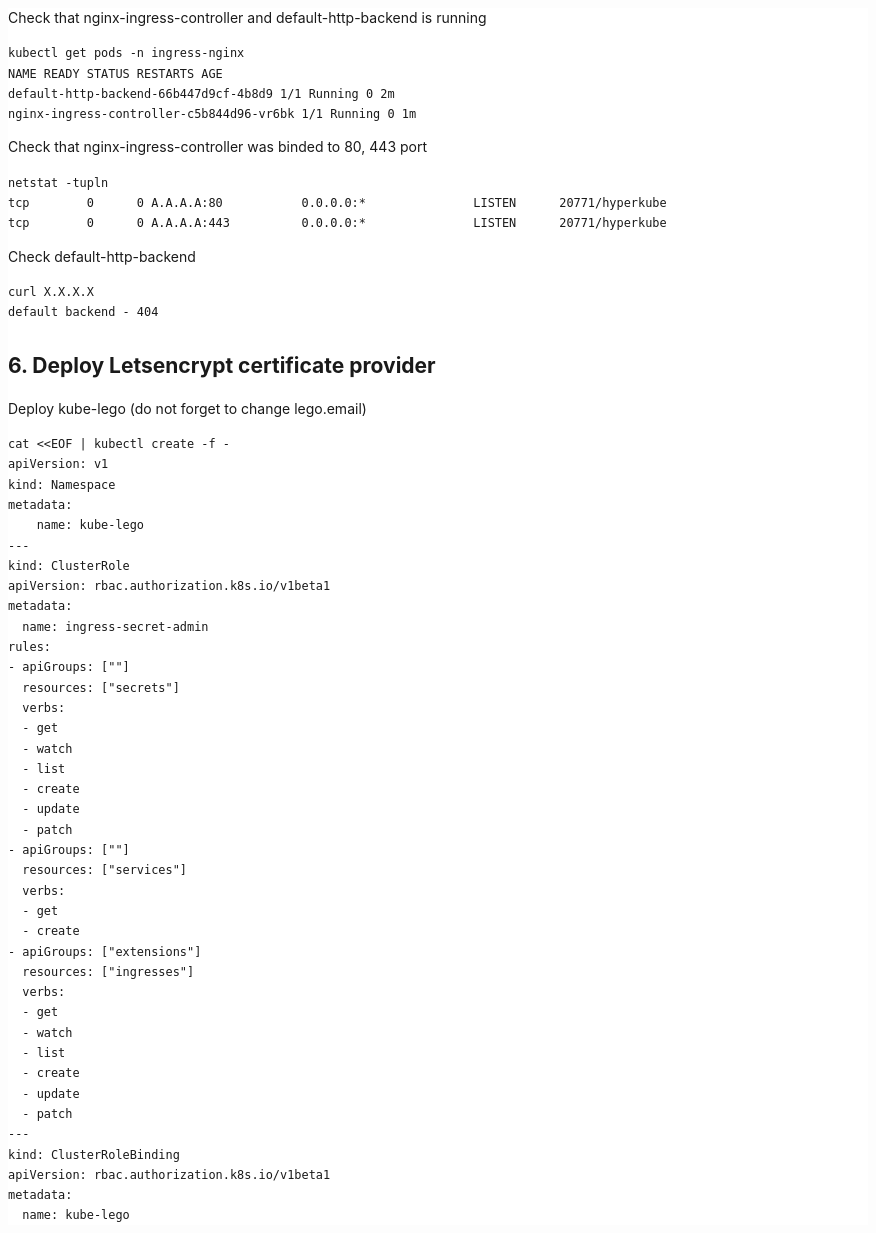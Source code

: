 Check that nginx-ingress-controller and default-http-backend is running

```
kubectl get pods -n ingress-nginx
NAME READY STATUS RESTARTS AGE
default-http-backend-66b447d9cf-4b8d9 1/1 Running 0 2m
nginx-ingress-controller-c5b844d96-vr6bk 1/1 Running 0 1m
```

Check that nginx-ingress-controller was binded to 80, 443 port

```
netstat -tupln
tcp        0      0 A.A.A.A:80           0.0.0.0:*               LISTEN      20771/hyperkube
tcp        0      0 A.A.A.A:443          0.0.0.0:*               LISTEN      20771/hyperkube
```

Check default-http-backend

```
curl X.X.X.X
default backend - 404
```

## 6. Deploy Letsencrypt certificate provider
Deploy kube-lego (do not forget to change lego.email)

```
cat <<EOF | kubectl create -f -
apiVersion: v1
kind: Namespace
metadata:
    name: kube-lego
---
kind: ClusterRole
apiVersion: rbac.authorization.k8s.io/v1beta1
metadata:
  name: ingress-secret-admin
rules:
- apiGroups: [""]
  resources: ["secrets"]
  verbs:
  - get
  - watch
  - list
  - create
  - update
  - patch
- apiGroups: [""]
  resources: ["services"]
  verbs:
  - get
  - create
- apiGroups: ["extensions"]
  resources: ["ingresses"]
  verbs:
  - get
  - watch
  - list
  - create
  - update
  - patch
---
kind: ClusterRoleBinding
apiVersion: rbac.authorization.k8s.io/v1beta1
metadata:
  name: kube-lego
```